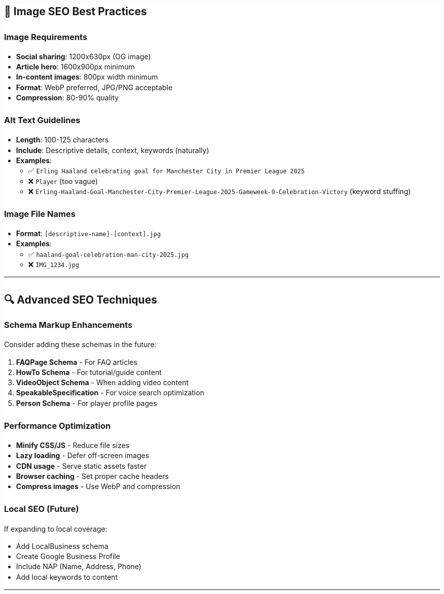 
## 🎨 Image SEO Best Practices

### Image Requirements
- **Social sharing**: 1200x630px (OG image)
- **Article hero**: 1600x900px minimum
- **In-content images**: 800px width minimum
- **Format**: WebP preferred, JPG/PNG acceptable
- **Compression**: 80-90% quality

### Alt Text Guidelines
- **Length**: 100-125 characters
- **Include**: Descriptive details, context, keywords (naturally)
- **Examples**:
  - ✅ `Erling Haaland celebrating goal for Manchester City in Premier League 2025`
  - ❌ `Player` (too vague)
  - ❌ `Erling-Haaland-Goal-Manchester-City-Premier-League-2025-Gameweek-9-Celebration-Victory` (keyword stuffing)

### Image File Names
- **Format**: `[descriptive-name]-[context].jpg`
- **Examples**:
  - ✅ `haaland-goal-celebration-man-city-2025.jpg`
  - ❌ `IMG_1234.jpg`

---

## 🔍 Advanced SEO Techniques

### Schema Markup Enhancements
Consider adding these schemas in the future:

1. **FAQPage Schema** - For FAQ articles
2. **HowTo Schema** - For tutorial/guide content
3. **VideoObject Schema** - When adding video content
4. **SpeakableSpecification** - For voice search optimization
5. **Person Schema** - For player profile pages

### Performance Optimization
- **Minify CSS/JS** - Reduce file sizes
- **Lazy loading** - Defer off-screen images
- **CDN usage** - Serve static assets faster
- **Browser caching** - Set proper cache headers
- **Compress images** - Use WebP and compression

### Local SEO (Future)
If expanding to local coverage:
- Add LocalBusiness schema
- Create Google Business Profile
- Include NAP (Name, Address, Phone)
- Add local keywords to content

---